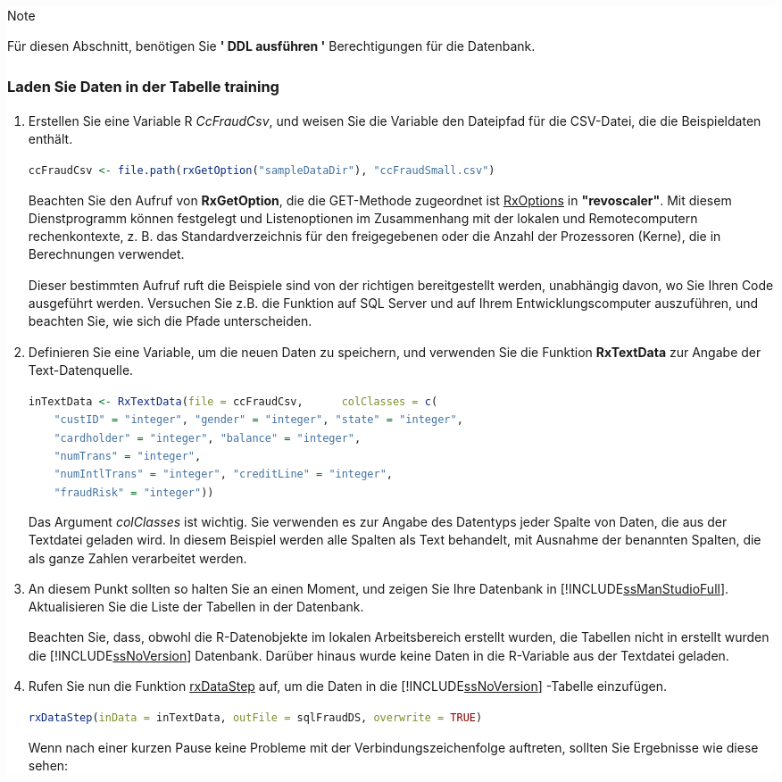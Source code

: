 > [!NOTE]
> Für diesen Abschnitt, benötigen Sie **' DDL ausführen '** Berechtigungen für die Datenbank.

### <a name="load-data-into-the-training-table"></a>Laden Sie Daten in der Tabelle training

1. Erstellen Sie eine Variable R *CcFraudCsv*, und weisen Sie die Variable den Dateipfad für die CSV-Datei, die die Beispieldaten enthält.
  
    ```R
    ccFraudCsv <- file.path(rxGetOption("sampleDataDir"), "ccFraudSmall.csv")
    ```
  
    Beachten Sie den Aufruf von **RxGetOption**, die die GET-Methode zugeordnet ist [RxOptions](https://docs.microsoft.com/machine-learning-server/r-reference/revoscaler/rxoptions) in **"revoscaler"**. Mit diesem Dienstprogramm können festgelegt und Listenoptionen im Zusammenhang mit der lokalen und Remotecomputern rechenkontexte, z. B. das Standardverzeichnis für den freigegebenen oder die Anzahl der Prozessoren (Kerne), die in Berechnungen verwendet.
    
    Dieser bestimmten Aufruf ruft die Beispiele sind von der richtigen bereitgestellt werden, unabhängig davon, wo Sie Ihren Code ausgeführt werden. Versuchen Sie z.B. die Funktion auf SQL Server und auf Ihrem Entwicklungscomputer auszuführen, und beachten Sie, wie sich die Pfade unterscheiden.
  
2. Definieren Sie eine Variable, um die neuen Daten zu speichern, und verwenden Sie die Funktion **RxTextData** zur Angabe der Text-Datenquelle.
  
    ```R
    inTextData <- RxTextData(file = ccFraudCsv,      colClasses = c(
        "custID" = "integer", "gender" = "integer", "state" = "integer",
        "cardholder" = "integer", "balance" = "integer",
        "numTrans" = "integer",
        "numIntlTrans" = "integer", "creditLine" = "integer",
        "fraudRisk" = "integer"))
    ```
  
    Das Argument *colClasses* ist wichtig. Sie verwenden es zur Angabe des Datentyps jeder Spalte von Daten, die aus der Textdatei geladen wird. In diesem Beispiel werden alle Spalten als Text behandelt, mit Ausnahme der benannten Spalten, die als ganze Zahlen verarbeitet werden.
  
3. An diesem Punkt sollten so halten Sie an einen Moment, und zeigen Sie Ihre Datenbank in [!INCLUDE[ssManStudioFull](../../includes/ssmanstudiofull-md.md)].  Aktualisieren Sie die Liste der Tabellen in der Datenbank.
  
    Beachten Sie, dass, obwohl die R-Datenobjekte im lokalen Arbeitsbereich erstellt wurden, die Tabellen nicht in erstellt wurden die [!INCLUDE[ssNoVersion](../../includes/ssnoversion-md.md)] Datenbank. Darüber hinaus wurde keine Daten in die R-Variable aus der Textdatei geladen.
  
4. Rufen Sie nun die Funktion [rxDataStep](https://docs.microsoft.com/machine-learning-server/r-reference/revoscaler/rxdatastep) auf, um die Daten in die [!INCLUDE[ssNoVersion](../../includes/ssnoversion-md.md)] -Tabelle einzufügen.
  
    ```R
    rxDataStep(inData = inTextData, outFile = sqlFraudDS, overwrite = TRUE)
    ```
  
    Wenn nach einer kurzen Pause keine Probleme mit der Verbindungszeichenfolge auftreten, sollten Sie Ergebnisse wie diese sehen:
  
